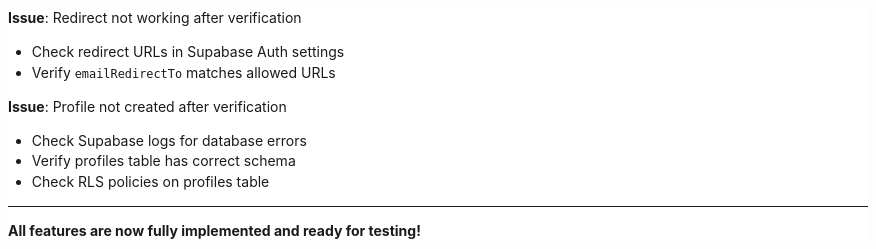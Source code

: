 **Issue**: Redirect not working after verification
- Check redirect URLs in Supabase Auth settings
- Verify `emailRedirectTo` matches allowed URLs

**Issue**: Profile not created after verification
- Check Supabase logs for database errors
- Verify profiles table has correct schema
- Check RLS policies on profiles table

---

**All features are now fully implemented and ready for testing!**

